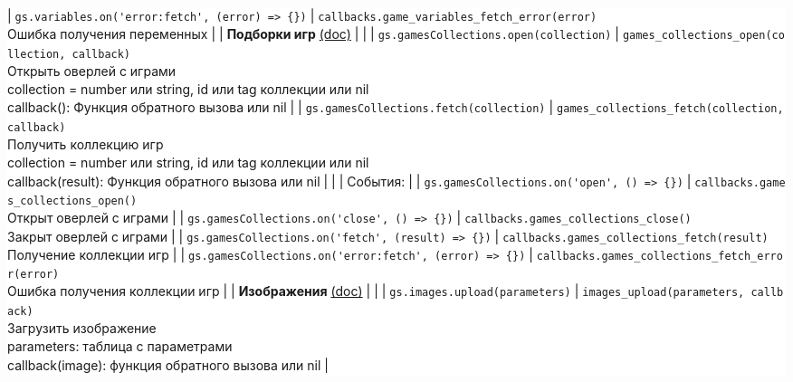| `gs.variables.on('error:fetch', (error) => {})`                                               | `callbacks.game_variables_fetch_error(error)`<br> Ошибка получения переменных                                                                                                                                                                                                                                                                                                                                                                 |
| **Подборки игр** [(doc)](https://gs.eponesh.com/ru/docs/#games-collections)                   |                                                                                                                                                                                                                                                                                                                                                                                                                                               |
| `gs.gamesCollections.open(collection)`                                                        | `games_collections_open(collection, callback)`<br> Открыть оверлей с играми<br> collection = number или string, id или tag коллекции или nil<br> callback(): Функция обратного вызова или nil                                                                                                                                                                                                                                                 |
| `gs.gamesCollections.fetch(collection)`                                                       | `games_collections_fetch(collection, callback)`<br> Получить коллекцию игр<br> collection = number или string, id или tag коллекции или nil<br> callback(result): Функция обратного вызова или nil                                                                                                                                                                                                                                            |
|                                                                                               | События:                                                                                                                                                                                                                                                                                                                                                                                                                                      |
| `gs.gamesCollections.on('open', () => {})`                                                    | `callbacks.games_collections_open()`<br> Открыт оверлей с играми                                                                                                                                                                                                                                                                                                                                                                              |
| `gs.gamesCollections.on('close', () => {})`                                                   | `callbacks.games_collections_close()`<br> Закрыт оверлей с играми                                                                                                                                                                                                                                                                                                                                                                             |
| `gs.gamesCollections.on('fetch', (result) => {})`                                             | `callbacks.games_collections_fetch(result)`<br> Получение коллекции игр                                                                                                                                                                                                                                                                                                                                                                       |
| `gs.gamesCollections.on('error:fetch', (error) => {})`                                        | `callbacks.games_collections_fetch_error(error)`<br> Ошибка получения коллекции игр                                                                                                                                                                                                                                                                                                                                                           |
| **Изображения** [(doc)](https://gs.eponesh.com/ru/docs/#images)                               |                                                                                                                                                                                                                                                                                                                                                                                                                                               |
| `gs.images.upload(parameters)`                                                                | `images_upload(parameters, callback)`<br> Загрузить изображение<br> parameters: таблица с параметрами<br> callback(image): функция обратного вызова или nil                                                                                                                                                                                                                                                                                   |